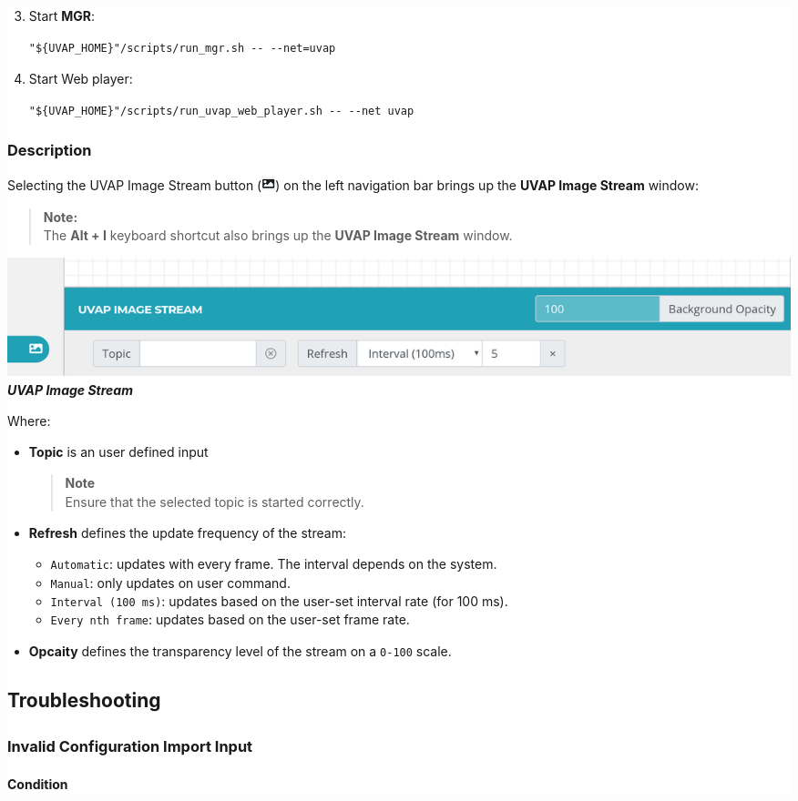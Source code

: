 3. Start **MGR**:

   ```
   "${UVAP_HOME}"/scripts/run_mgr.sh -- --net=uvap
   ```

4. Start Web player:

   ```
   "${UVAP_HOME}"/scripts/run_uvap_web_player.sh -- --net uvap
   ```

### Description

Selecting the UVAP Image Stream button
(<img src="../assets/sc_ui/button_topic_15.png" alt="UVAP Image Stream" />)
on the left navigation bar brings up the **UVAP Image Stream** window:

>**Note:**  
The **Alt + I** keyboard shortcut also brings up the
**UVAP Image Stream** window.
   
<a name="UVAP Image Stream"></a>
![UVAP Image Stream](../assets/sc_ui/uvap_image_stream.png)  
***UVAP Image Stream*** 

Where:

* **Topic** is an user defined input
  
  >**Note**  
  Ensure that the selected topic is started correctly.


* **Refresh** defines the update frequency of the stream:

  * `Automatic`: updates with every frame. The interval depends on the system.
  * `Manual`: only updates on user command.
  * `Interval (100 ms)`: updates based on the user-set interval rate (for 100 ms).
  * `Every nth frame`: updates based on the user-set frame rate.

* **Opcaity** defines the transparency level of the stream on a `0-100` scale.

## Troubleshooting

### Invalid Configuration Import Input

#### Condition
